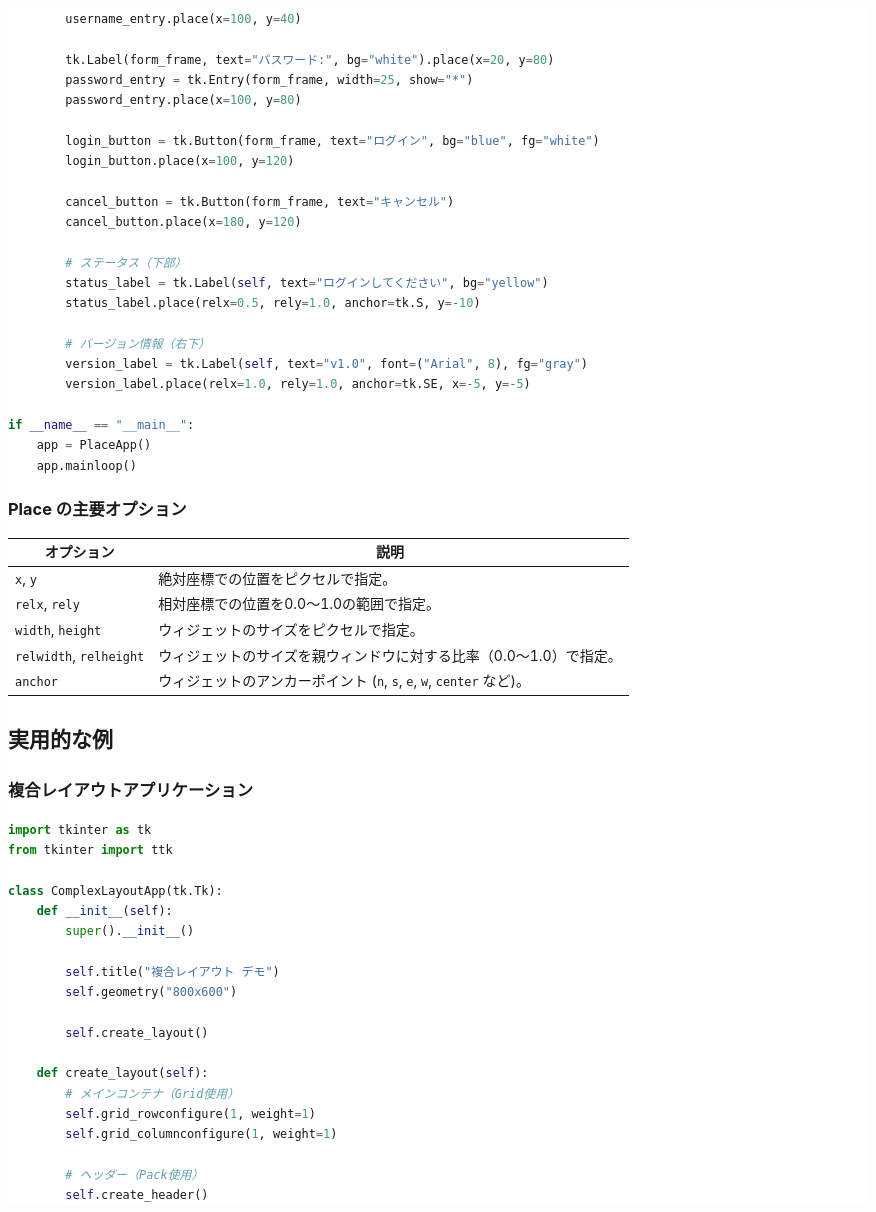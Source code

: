 ```python
        username_entry.place(x=100, y=40)
        
        tk.Label(form_frame, text="パスワード:", bg="white").place(x=20, y=80)
        password_entry = tk.Entry(form_frame, width=25, show="*")
        password_entry.place(x=100, y=80)
        
        login_button = tk.Button(form_frame, text="ログイン", bg="blue", fg="white")
        login_button.place(x=100, y=120)
        
        cancel_button = tk.Button(form_frame, text="キャンセル")
        cancel_button.place(x=180, y=120)
        
        # ステータス（下部）
        status_label = tk.Label(self, text="ログインしてください", bg="yellow")
        status_label.place(relx=0.5, rely=1.0, anchor=tk.S, y=-10)
        
        # バージョン情報（右下）
        version_label = tk.Label(self, text="v1.0", font=("Arial", 8), fg="gray")
        version_label.place(relx=1.0, rely=1.0, anchor=tk.SE, x=-5, y=-5)

if __name__ == "__main__":
    app = PlaceApp()
    app.mainloop()
```

### Place の主要オプション

| オプション | 説明 |
| --- | --- |
| `x`, `y` | 絶対座標での位置をピクセルで指定。 |
| `relx`, `rely` | 相対座標での位置を0.0〜1.0の範囲で指定。 |
| `width`, `height` | ウィジェットのサイズをピクセルで指定。 |
| `relwidth`, `relheight` | ウィジェットのサイズを親ウィンドウに対する比率（0.0〜1.0）で指定。 |
| `anchor` | ウィジェットのアンカーポイント (`n`, `s`, `e`, `w`, `center` など)。 |

## 実用的な例

### 複合レイアウトアプリケーション

```python
import tkinter as tk
from tkinter import ttk

class ComplexLayoutApp(tk.Tk):
    def __init__(self):
        super().__init__()
        
        self.title("複合レイアウト デモ")
        self.geometry("800x600")
        
        self.create_layout()
    
    def create_layout(self):
        # メインコンテナ（Grid使用）
        self.grid_rowconfigure(1, weight=1)
        self.grid_columnconfigure(1, weight=1)
        
        # ヘッダー（Pack使用）
        self.create_header()
```